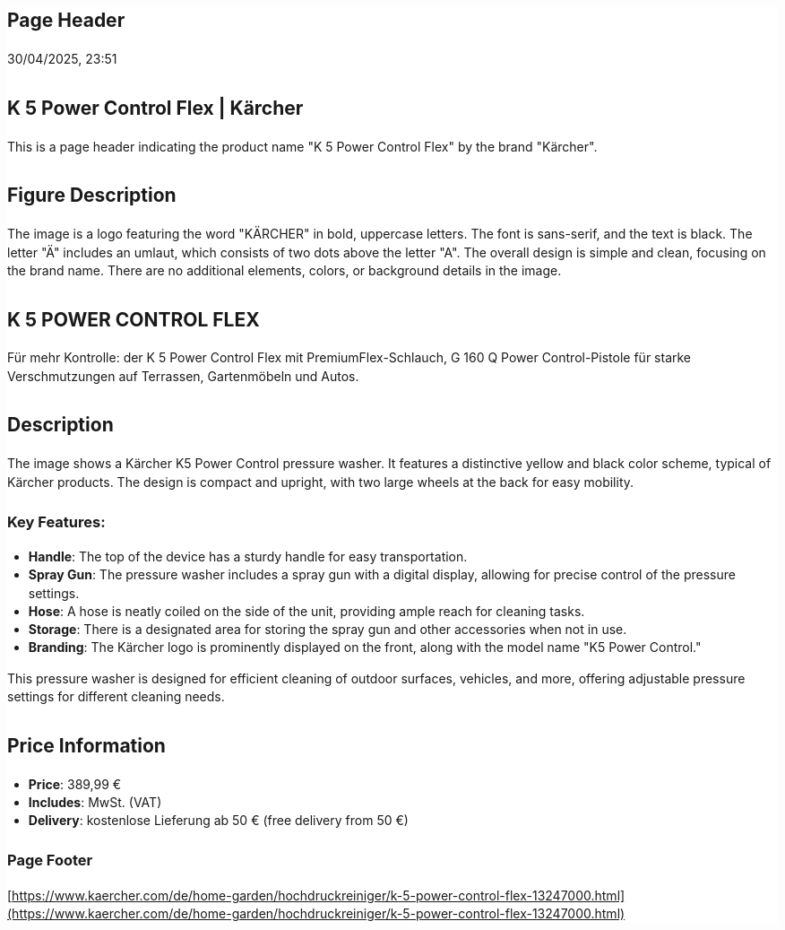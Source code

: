 ## Page Header

30/04/2025, 23:51 

## K 5 Power Control Flex | Kärcher

This is a page header indicating the product name "K 5 Power Control Flex" by the brand "Kärcher". 

## Figure Description

The image is a logo featuring the word "KÄRCHER" in bold, uppercase letters. The font is sans-serif, and the text is black. The letter "Ä" includes an umlaut, which consists of two dots above the letter "A". The overall design is simple and clean, focusing on the brand name. There are no additional elements, colors, or background details in the image. 

## K 5 POWER CONTROL FLEX

Für mehr Kontrolle: der K 5 Power Control Flex mit PremiumFlex-Schlauch, G 160 Q Power Control-Pistole für starke Verschmutzungen auf Terrassen, Gartenmöbeln und Autos. 

## Description

The image shows a Kärcher K5 Power Control pressure washer. It features a distinctive yellow and black color scheme, typical of Kärcher products. The design is compact and upright, with two large wheels at the back for easy mobility. 

### Key Features:

- **Handle**: The top of the device has a sturdy handle for easy transportation.
- **Spray Gun**: The pressure washer includes a spray gun with a digital display, allowing for precise control of the pressure settings.
- **Hose**: A hose is neatly coiled on the side of the unit, providing ample reach for cleaning tasks.
- **Storage**: There is a designated area for storing the spray gun and other accessories when not in use.
- **Branding**: The Kärcher logo is prominently displayed on the front, along with the model name "K5 Power Control."

This pressure washer is designed for efficient cleaning of outdoor surfaces, vehicles, and more, offering adjustable pressure settings for different cleaning needs. 

## Price Information

- **Price**: 389,99 €
- **Includes**: MwSt. (VAT)
- **Delivery**: kostenlose Lieferung ab 50 € (free delivery from 50 €) 

### Page Footer

[https://www.kaercher.com/de/home-garden/hochdruckreiniger/k-5-power-control-flex-13247000.html](https://www.kaercher.com/de/home-garden/hochdruckreiniger/k-5-power-control-flex-13247000.html) 
